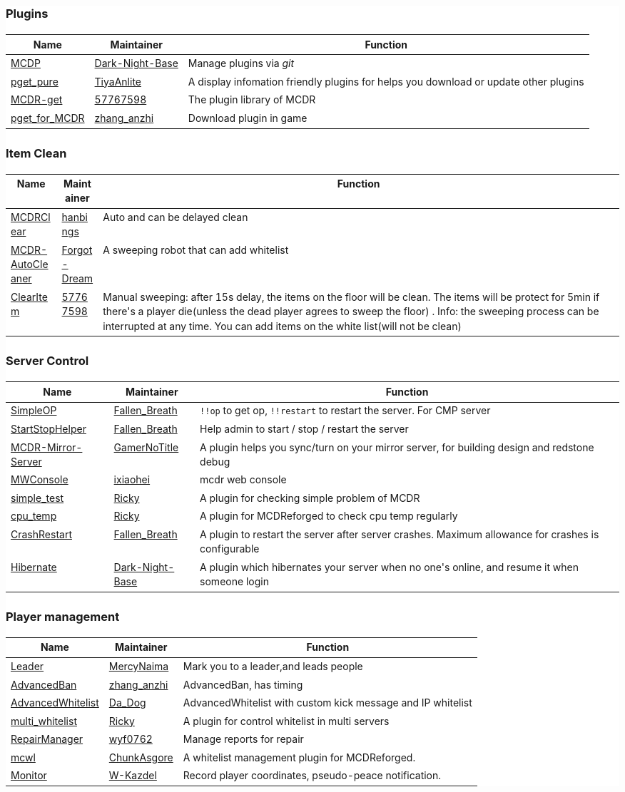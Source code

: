 ### Plugins

| Name | Maintainer | Function |
| - | - | - |
| [MCDP](https://github.com/Dark-Night-Base/MCDP) | [Dark-Night-Base](https://github.com/Dark-Night-Base) | Manage plugins via *git* |
| [pget_pure](https://github.com/MCDReforged/pget_pure) | [TiyaAnlite](https://github.com/TiyaAnlite) | A display infomation friendly plugins for helps you download or update other plugins |
| [MCDR-get](https://github.com/Squaregentleman/MCDR-get) | [57767598](https://github.com/Squaregentleman/) | The plugin library of MCDR |
| [pget_for_MCDR](https://github.com/zhang-anzhi/MCDReforgedPlugins/tree/master/pget_for_MCDR) | [zhang_anzhi](https://github.com/zhang-anzhi) | Download plugin in game |

### Item Clean

| Name | Maintainer | Function |
| - | - | - |
| [MCDRClear](https://github.com/hanbings/MCDRClear) | [hanbings](https://github.com/hanbings) | Auto and can be delayed clean |
| [MCDR-AutoCleaner](https://github.com/Forgot-Dream/MCDR-AutoCleaner) | [Forgot-Dream](https://github.com/Forgot-Dream) | A sweeping robot that can add whitelist |
| [ClearItem](https://github.com/Squaregentleman/MCDR-plugins) | [57767598](https://github.com/Squaregentleman/) | Manual sweeping: after 15s delay, the items on the floor will be clean. The items will be protect for 5min if there's a player die(unless the dead player agrees to sweep the floor) . Info: the sweeping process can be interrupted at any time. You can add items on the white list(will not be clean) |

### Server Control

| Name | Maintainer | Function |
| - | - | - |
| [SimpleOP](https://github.com/MCDReforged/SimpleOP) | [Fallen_Breath](https://github.com/Fallen-Breath) | `!!op` to get op, `!!restart` to restart the server. For CMP server |
| [StartStopHelper](https://github.com/MCDReforged/StartStopHelper) | [Fallen_Breath](https://github.com/Fallen-Breath) | Help admin to start / stop / restart the server |
| [MCDR-Mirror-Server](https://github.com/GamerNoTitle/MCDR-Mirror-Server) | [GamerNoTitle](https://github.com/GamerNoTitle) | A plugin helps you sync/turn on your mirror server, for building design and redstone debug |
| [MWConsole](https://github.com/ixiaohei-sakura/MWConsole) | [ixiaohei](https://github.com/ixiaohei-sakura) | mcdr web console |
| [simple_test](https://github.com/rickyhoho/simple_test) | [Ricky](https://github.com/rickyhoho) | A plugin for checking simple problem of MCDR |
| [cpu_temp](https://github.com/rickyhoho/cpu_temp) | [Ricky](https://github.com/rickyhoho) | A plugin for MCDReforged to check cpu temp regularly |
| [CrashRestart](https://github.com/MCDReforged/CrashRestart) | [Fallen_Breath](https://github.com/Fallen-Breath) | A plugin to restart the server after server crashes. Maximum allowance for crashes is configurable |
| [Hibernate](https://github.com/Dark-Night-Base/Hibernate) |[Dark-Night-Base](https://github.com/Dark-Night-Base) | A plugin which hibernates your server when no one's online, and resume it when someone login |

### Player management

| Name | Maintainer | Function |
| - | - | - |
| [Leader](https://github.com/SCT-Technology/Leader) | [MercyNaima](https://github.com/MercyNaima) | Mark you to a leader,and leads people |
| [AdvancedBan](https://github.com/zhang-anzhi/MCDReforgedPlugins/tree/master/AdvancedBan) | [zhang_anzhi](https://github.com/zhang-anzhi) | AdvancedBan, has timing |
| [AdvancedWhitelist](https://github.com/Da-Dog/MCDR-Plugins/tree/master/MCDR-AdvancedWhitelist) | [Da_Dog](https://github.com/Da-Dog) | AdvancedWhitelist with custom kick message and IP whitelist |
| [multi_whitelist](https://github.com/rickyhoho/multi_whitelist) |[Ricky](https://github.com/rickyhoho) |A plugin for control whitelist in multi servers|
| [RepairManager](https://github.com/wyf0762/RepairManager)| [wyf0762](https://github.com/wyf0762)|Manage reports for repair|
| [mcwl](https://github.com/ChunkAsgore/mcwl) | [ChunkAsgore](https://github.com/ChunkAsgore) | A whitelist management plugin for MCDReforged. |
| [Monitor](https://github.com/W-Kazdel/Monitor) | [W-Kazdel](https://github.com/W-Kazdel) | Record player coordinates, pseudo-peace notification. |

